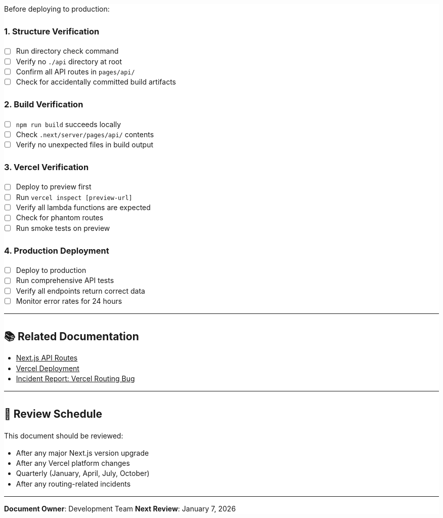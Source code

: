Before deploying to production:

### 1. Structure Verification
- [ ] Run directory check command
- [ ] Verify no `./api` directory at root
- [ ] Confirm all API routes in `pages/api/`
- [ ] Check for accidentally committed build artifacts

### 2. Build Verification
- [ ] `npm run build` succeeds locally
- [ ] Check `.next/server/pages/api/` contents
- [ ] Verify no unexpected files in build output

### 3. Vercel Verification
- [ ] Deploy to preview first
- [ ] Run `vercel inspect [preview-url]`
- [ ] Verify all lambda functions are expected
- [ ] Check for phantom routes
- [ ] Run smoke tests on preview

### 4. Production Deployment
- [ ] Deploy to production
- [ ] Run comprehensive API tests
- [ ] Verify all endpoints return correct data
- [ ] Monitor error rates for 24 hours

---

## 📚 Related Documentation

- [Next.js API Routes](https://nextjs.org/docs/api-routes/introduction)
- [Vercel Deployment](https://vercel.com/docs/concepts/deployments/overview)
- [Incident Report: Vercel Routing Bug](./incidents/INCIDENT-2025-10-07-vercel-routing-bug.md)

---

## 🔄 Review Schedule

This document should be reviewed:
- After any major Next.js version upgrade
- After any Vercel platform changes
- Quarterly (January, April, July, October)
- After any routing-related incidents

---

**Document Owner**: Development Team
**Next Review**: January 7, 2026
